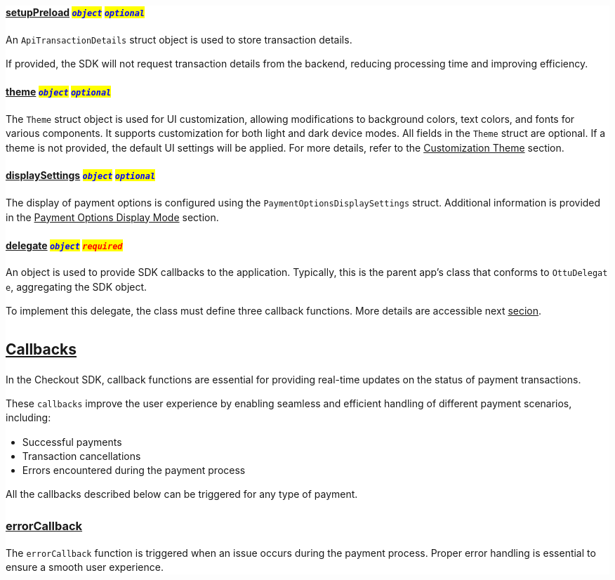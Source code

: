 #### [**setupPreload**](ios.md#setuppreload-object-optional) _<mark style="color:blue;">`object`</mark>_ _<mark style="color:blue;">`optional`</mark>_

An `ApiTransactionDetails` struct object is used to store transaction details.

If provided, the SDK will not request transaction details from the backend, reducing processing time and improving efficiency.

#### [**theme**](ios.md#theme-object-optional) _<mark style="color:blue;">`object`</mark>_ _<mark style="color:blue;">`optional`</mark>_

The `Theme` struct object is used for UI customization, allowing modifications to background colors, text colors, and fonts for various components. It supports customization for both light and dark device modes. All fields in the `Theme` struct are optional. If a theme is not provided, the default UI settings will be applied. For more details, refer to the [Customization Theme](ios.md#customization-theme) section.

#### [displaySettings](ios.md#displaysettings-object-optional) _<mark style="color:blue;">`object`</mark>_ _<mark style="color:blue;">`optional`</mark>_

The display of payment options is configured using the `PaymentOptionsDisplaySettings` struct. Additional information is provided in the [Payment Options Display Mode](ios.md#payment-options-display-mode) section.

#### [**delegate**](ios.md#delegate-object-optional) _<mark style="color:blue;">`object`</mark>_ _<mark style="color:red;">`required`</mark>_

An object is used to provide SDK callbacks to the application. Typically, this is the parent app’s class that conforms to `OttuDelegate`, aggregating the SDK object.

To implement this delegate, the class must define three callback functions. More details are accessible next [secion](ios.md#callbacks).

## [Callbacks](ios.md#callbacks) <a href="#callbacks" id="callbacks"></a>

In the Checkout SDK, callback functions are essential for providing real-time updates on the status of payment transactions.

These `callbacks` improve the user experience by enabling seamless and efficient handling of different payment scenarios, including:

* Successful payments
* Transaction cancellations
* Errors encountered during the payment process

All the callbacks described below can be triggered for any type of payment.

### [**errorCallback**](ios.md#errorcallback)

The `errorCallback` function is triggered when an issue occurs during the payment process. Proper error handling is essential to ensure a smooth user experience.

